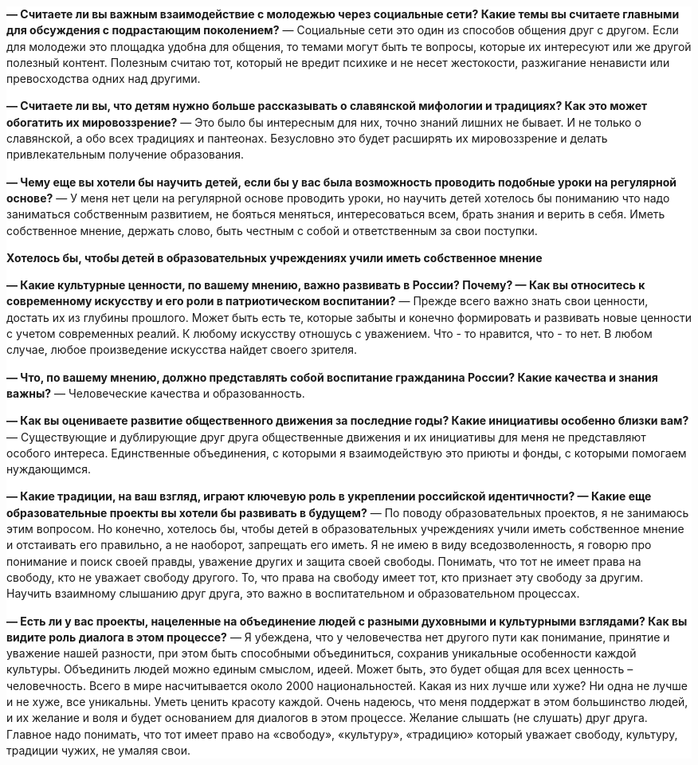 **— Считаете ли вы важным взаимодействие с молодежью через социальные сети? Какие темы вы считаете главными для обсуждения с подрастающим поколением?**
— Социальные сети это один из способов общения друг с другом. Если для молодежи это площадка удобна для общения, то темами могут быть те вопросы, которые их интересуют или же другой полезный контент. Полезным считаю тот, который не вредит психике и не несет жестокости, разжигание ненависти или превосходства одних над другими.

**— Считаете ли вы, что детям нужно больше рассказывать о славянской мифологии и традициях? Как это может обогатить их мировоззрение?**
— Это было бы интересным для них, точно знаний лишних не бывает. И не только о славянской, а обо всех традициях и пантеонах. Безусловно это будет расширять их мировоззрение и делать привлекательным получение образования.

**— Чему еще вы хотели бы научить детей, если бы у вас была возможность проводить подобные уроки на регулярной основе?**
— У меня нет цели на регулярной основе проводить уроки, но научить детей хотелось бы пониманию что надо заниматься собственным развитием, не бояться меняться, интересоваться всем, брать знания и верить в себя. Иметь собственное мнение, держать слово, быть честным с собой и ответственным за свои поступки.

**Хотелось бы, чтобы детей в образовательных учреждениях учили иметь собственное мнение**

**— Какие культурные ценности, по вашему мнению, важно развивать в России? Почему? — Как вы относитесь к современному искусству и его роли в патриотическом воспитании?**
— Прежде всего важно знать свои ценности, достать их из глубины прошлого. Может быть есть те, которые забыты и конечно формировать и развивать новые ценности с учетом современных реалий. К любому искусству отношусь с уважением. Что \- то нравится, что \- то нет. В любом случае, любое произведение искусства найдет своего зрителя.

**— Что, по вашему мнению, должно представлять собой воспитание гражданина России? Какие качества и знания важны?**
— Человеческие качества и образованность.

**— Как вы оцениваете развитие общественного движения за последние годы? Какие инициативы особенно близки вам?**
— Существующие и дублирующие друг друга общественные движения и их инициативы для меня не представляют особого интереса. Единственные объединения, с которыми я взаимодействую это приюты и фонды, с которыми помогаем нуждающимся.

**— Какие традиции, на ваш взгляд, играют ключевую роль в укреплении российской идентичности? — Какие еще образовательные проекты вы хотели бы развивать в будущем?**
— По поводу образовательных проектов, я не занимаюсь этим вопросом. Но конечно, хотелось бы, чтобы детей в образовательных учреждениях учили иметь собственное мнение и отстаивать его правильно, а не наоборот, запрещать его иметь. Я не имею в виду вседозволенность, я говорю про понимание и поиск своей правды, уважение других и защита своей свободы. Понимать, что тот не имеет права на свободу, кто не уважает свободу другого. То, что права на свободу имеет тот, кто признает эту свободу за другим. Научить взаимному слышанию друг друга, это важно в воспитательном и образовательном процессах.

**— Есть ли у вас проекты, нацеленные на объединение людей с разными духовными и культурными взглядами? Как вы видите роль диалога в этом процессе?**
— Я убеждена, что у человечества нет другого пути как понимание, принятие и уважение нашей разности, при этом быть способными объединиться, сохранив уникальные особенности каждой культуры. Объединить людей можно единым смыслом, идеей. Может быть, это будет общая для всех ценность – человечность. Всего в мире насчитывается около 2000 национальностей. Какая из них лучше или хуже? Ни одна не лучше и не хуже, все уникальны. Уметь ценить красоту каждой. Очень надеюсь, что меня поддержат в этом большинство людей, и их желание и воля и будет основанием для диалогов в этом процессе. Желание слышать (не слушать) друг друга. Главное надо понимать, что тот имеет право на «свободу», «культуру», «традицию» который уважает свободу, культуру, традиции чужих, не умаляя свои.

